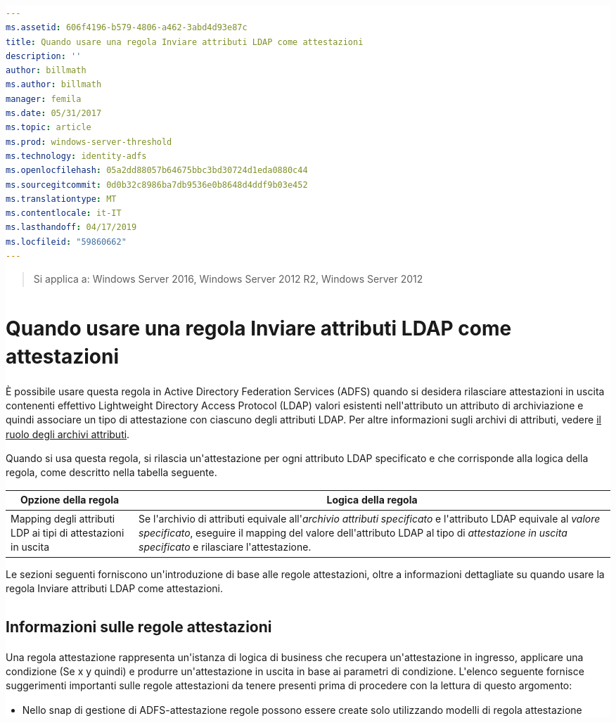 ```yaml
---
ms.assetid: 606f4196-b579-4806-a462-3abd4d93e87c
title: Quando usare una regola Inviare attributi LDAP come attestazioni
description: ''
author: billmath
ms.author: billmath
manager: femila
ms.date: 05/31/2017
ms.topic: article
ms.prod: windows-server-threshold
ms.technology: identity-adfs
ms.openlocfilehash: 05a2dd88057b64675bbc3bd30724d1eda0880c44
ms.sourcegitcommit: 0d0b32c8986ba7db9536e0b8648d4ddf9b03e452
ms.translationtype: MT
ms.contentlocale: it-IT
ms.lasthandoff: 04/17/2019
ms.locfileid: "59860662"
---
```

>Si applica a: Windows Server 2016, Windows Server 2012 R2, Windows Server 2012

# <a name="when-to-use-a-send-ldap-attributes-as-claims-rule"></a>Quando usare una regola Inviare attributi LDAP come attestazioni
È possibile usare questa regola in Active Directory Federation Services \(ADFS\) quando si desidera rilasciare attestazioni in uscita contenenti effettivo Lightweight Directory Access Protocol \(LDAP\) valori esistenti nell'attributo un attributo di archiviazione e quindi associare un tipo di attestazione con ciascuno degli attributi LDAP. Per altre informazioni sugli archivi di attributi, vedere [il ruolo degli archivi attributi](The-Role-of-Attribute-Stores.md).  
  
Quando si usa questa regola, si rilascia un'attestazione per ogni attributo LDAP specificato e che corrisponde alla logica della regola, come descritto nella tabella seguente.  
  
|Opzione della regola|Logica della regola|  
|---------------|--------------|  
|Mapping degli attributi LDP ai tipi di attestazioni in uscita|Se l'archivio di attributi equivale all'*archivio attributi specificato* e l'attributo LDAP equivale al *valore specificato*, eseguire il mapping del valore dell'attributo LDAP al tipo di *attestazione in uscita specificato* e rilasciare l'attestazione.|  
  
Le sezioni seguenti forniscono un'introduzione di base alle regole attestazioni, oltre a informazioni dettagliate su quando usare la regola Inviare attributi LDAP come attestazioni.  
  
## <a name="about-claim-rules"></a>Informazioni sulle regole attestazioni  
Una regola attestazione rappresenta un'istanza di logica di business che recupera un'attestazione in ingresso, applicare una condizione \(Se x y quindi\) e produrre un'attestazione in uscita in base ai parametri di condizione. L'elenco seguente fornisce suggerimenti importanti sulle regole attestazioni da tenere presenti prima di procedere con la lettura di questo argomento:  
  
-   Nello snap di gestione di ADFS\-attestazione regole possono essere create solo utilizzando modelli di regola attestazione  
  